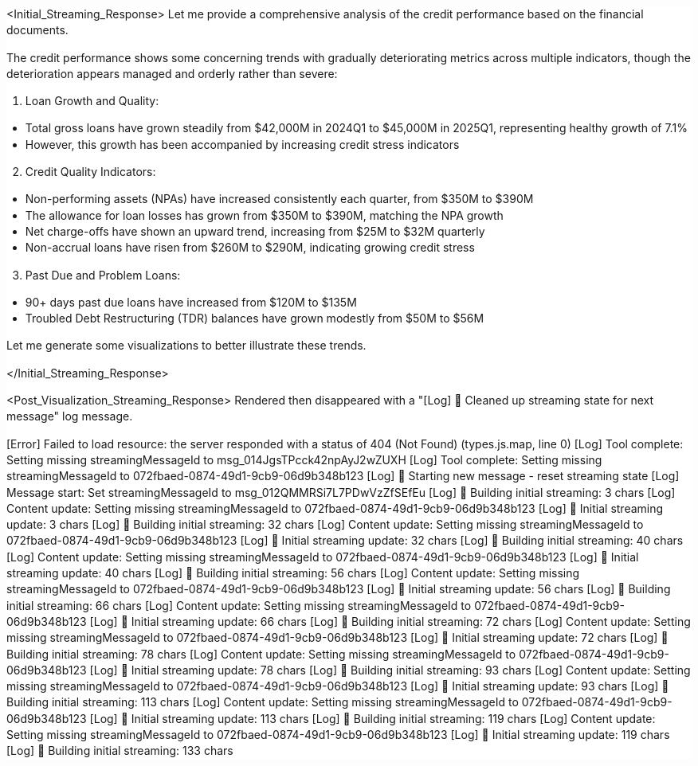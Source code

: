 <Initial_Streaming_Response>
Let me provide a comprehensive analysis of the credit performance based on the financial documents.

The credit performance shows some concerning trends with gradually deteriorating metrics across multiple indicators, though the deterioration appears managed and orderly rather than severe:

1. Loan Growth and Quality:
- Total gross loans have grown steadily from $42,000M in 2024Q1 to $45,000M in 2025Q1, representing healthy growth of 7.1%
- However, this growth has been accompanied by increasing credit stress indicators

2. Credit Quality Indicators:
- Non-performing assets (NPAs) have increased consistently each quarter, from $350M to $390M
- The allowance for loan losses has grown from $350M to $390M, matching the NPA growth
- Net charge-offs have shown an upward trend, increasing from $25M to $32M quarterly
- Non-accrual loans have risen from $260M to $290M, indicating growing credit stress

3. Past Due and Problem Loans:
- 90+ days past due loans have increased from $120M to $135M
- Troubled Debt Restructuring (TDR) balances have grown modestly from $50M to $56M

Let me generate some visualizations to better illustrate these trends.




</Initial_Streaming_Response>

<Post_Visualization_Streaming_Response>
Rendered then disappeared with a "[Log] 🧹 Cleaned up streaming state for next message" log message.

[Error] Failed to load resource: the server responded with a status of 404 (Not Found) (types.js.map, line 0)
[Log] Tool complete: Setting missing streamingMessageId to msg_014JgsTPcck42npAyJ2wZUXH
[Log] Tool complete: Setting missing streamingMessageId to 072fbaed-0874-49d1-9cb9-06d9b348b123
[Log] 🔄 Starting new message - reset streaming state
[Log] Message start: Set streamingMessageId to msg_012QMMRSi7L7PDwVzZfSEfEu
[Log] 📝 Building initial streaming: 3 chars
[Log] Content update: Setting missing streamingMessageId to 072fbaed-0874-49d1-9cb9-06d9b348b123
[Log] 📝 Initial streaming update: 3 chars
[Log] 📝 Building initial streaming: 32 chars
[Log] Content update: Setting missing streamingMessageId to 072fbaed-0874-49d1-9cb9-06d9b348b123
[Log] 📝 Initial streaming update: 32 chars
[Log] 📝 Building initial streaming: 40 chars
[Log] Content update: Setting missing streamingMessageId to 072fbaed-0874-49d1-9cb9-06d9b348b123
[Log] 📝 Initial streaming update: 40 chars
[Log] 📝 Building initial streaming: 56 chars
[Log] Content update: Setting missing streamingMessageId to 072fbaed-0874-49d1-9cb9-06d9b348b123
[Log] 📝 Initial streaming update: 56 chars
[Log] 📝 Building initial streaming: 66 chars
[Log] Content update: Setting missing streamingMessageId to 072fbaed-0874-49d1-9cb9-06d9b348b123
[Log] 📝 Initial streaming update: 66 chars
[Log] 📝 Building initial streaming: 72 chars
[Log] Content update: Setting missing streamingMessageId to 072fbaed-0874-49d1-9cb9-06d9b348b123
[Log] 📝 Initial streaming update: 72 chars
[Log] 📝 Building initial streaming: 78 chars
[Log] Content update: Setting missing streamingMessageId to 072fbaed-0874-49d1-9cb9-06d9b348b123
[Log] 📝 Initial streaming update: 78 chars
[Log] 📝 Building initial streaming: 93 chars
[Log] Content update: Setting missing streamingMessageId to 072fbaed-0874-49d1-9cb9-06d9b348b123
[Log] 📝 Initial streaming update: 93 chars
[Log] 📝 Building initial streaming: 113 chars
[Log] Content update: Setting missing streamingMessageId to 072fbaed-0874-49d1-9cb9-06d9b348b123
[Log] 📝 Initial streaming update: 113 chars
[Log] 📝 Building initial streaming: 119 chars
[Log] Content update: Setting missing streamingMessageId to 072fbaed-0874-49d1-9cb9-06d9b348b123
[Log] 📝 Initial streaming update: 119 chars
[Log] 📝 Building initial streaming: 133 chars